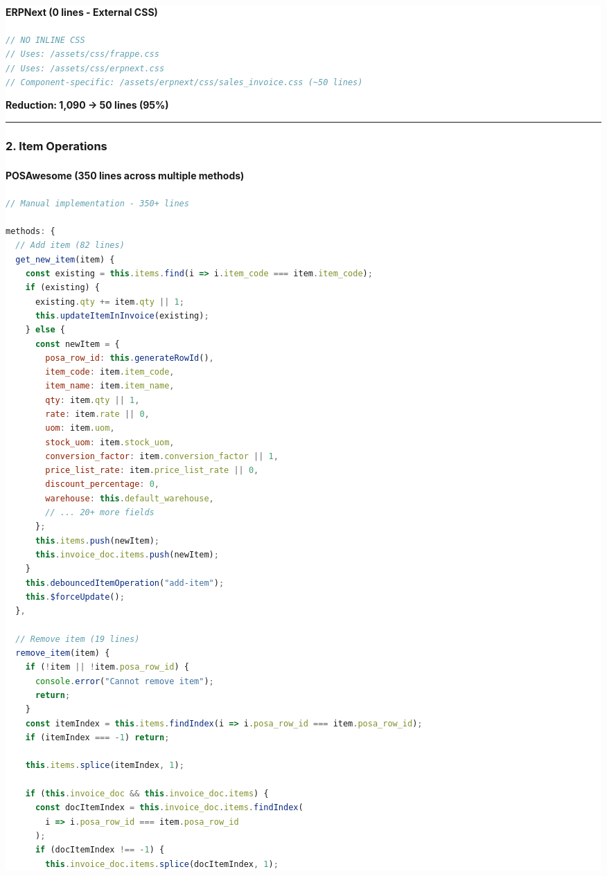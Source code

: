 #### ERPNext (0 lines - External CSS)
```javascript
// NO INLINE CSS
// Uses: /assets/css/frappe.css
// Uses: /assets/css/erpnext.css
// Component-specific: /assets/erpnext/css/sales_invoice.css (~50 lines)
```

**Reduction: 1,090 → 50 lines (95%)**

---

### 2. Item Operations

#### POSAwesome (350 lines across multiple methods)
```javascript
// Manual implementation - 350+ lines

methods: {
  // Add item (82 lines)
  get_new_item(item) {
    const existing = this.items.find(i => i.item_code === item.item_code);
    if (existing) {
      existing.qty += item.qty || 1;
      this.updateItemInInvoice(existing);
    } else {
      const newItem = {
        posa_row_id: this.generateRowId(),
        item_code: item.item_code,
        item_name: item.item_name,
        qty: item.qty || 1,
        rate: item.rate || 0,
        uom: item.uom,
        stock_uom: item.stock_uom,
        conversion_factor: item.conversion_factor || 1,
        price_list_rate: item.price_list_rate || 0,
        discount_percentage: 0,
        warehouse: this.default_warehouse,
        // ... 20+ more fields
      };
      this.items.push(newItem);
      this.invoice_doc.items.push(newItem);
    }
    this.debouncedItemOperation("add-item");
    this.$forceUpdate();
  },
  
  // Remove item (19 lines)
  remove_item(item) {
    if (!item || !item.posa_row_id) {
      console.error("Cannot remove item");
      return;
    }
    const itemIndex = this.items.findIndex(i => i.posa_row_id === item.posa_row_id);
    if (itemIndex === -1) return;
    
    this.items.splice(itemIndex, 1);
    
    if (this.invoice_doc && this.invoice_doc.items) {
      const docItemIndex = this.invoice_doc.items.findIndex(
        i => i.posa_row_id === item.posa_row_id
      );
      if (docItemIndex !== -1) {
        this.invoice_doc.items.splice(docItemIndex, 1);
```